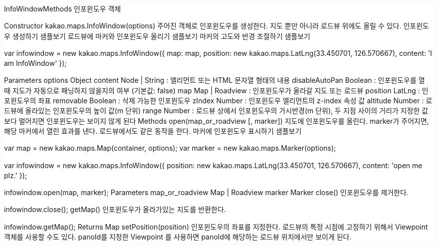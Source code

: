 InfoWindowMethods
인포윈도우 객체

Constructor
kakao.maps.InfoWindow(options)
주어진 객체로 인포윈도우를 생성한다.
지도 뿐만 아니라 로드뷰 위에도 올릴 수 있다.
인포윈도우 생성하기 샘플보기
로드뷰에 마커와 인포윈도우 올리기 샘플보기
마커의 고도와 반경 조절하기 샘플보기

var infowindow = new kakao.maps.InfoWindow({
    map: map,
    position: new kakao.maps.LatLng(33.450701, 126.570667),
    content: 'I am InfoWindow'
});
  
Parameters
options Object
content Node | String : 엘리먼트 또는 HTML 문자열 형태의 내용
disableAutoPan Boolean : 인포윈도우를 열 때 지도가 자동으로 패닝하지 않을지의 여부 (기본값: false)
map Map | Roadview : 인포윈도우가 올라갈 지도 또는 로드뷰
position LatLng : 인포윈도우의 좌표
removable Boolean : 삭제 가능한 인포윈도우
zIndex Number : 인포윈도우 엘리먼트의 z-index 속성 값
altitude Number : 로드뷰에 올라있는 인포윈도우의 높이 값(m 단위)
range Number : 로드뷰 상에서 인포윈도우의 가시반경(m 단위), 두 지점 사이의 거리가 지정한 값보다 멀어지면 인포윈도우는 보이지 않게 된다
Methods
open(map_or_roadview [, marker])
지도에 인포윈도우를 올린다.
marker가 주어지면, 해당 마커에서 열린 효과를 낸다.
로드뷰에서도 같은 동작을 한다.
마커에 인포윈도우 표시하기 샘플보기

var map = new kakao.maps.Map(container, options);
var marker = new kakao.maps.Marker(options);

var infowindow = new kakao.maps.InfoWindow({
    position: new kakao.maps.LatLng(33.450701, 126.570667),
    content: 'open me plz.'
});

infowindow.open(map, marker);
Parameters
map_or_roadview Map | Roadview
marker Marker
close()
인포윈도우를 제거한다.

infowindow.close();
getMap()
인포윈도우가 올라가있는 지도를 반환한다.

infowindow.getMap();
Returns
Map
setPosition(position)
인포윈도우의 좌표를 지정한다.
로드뷰의 특정 시점에 고정하기 위해서 Viewpoint 객체를 사용할 수도 있다.
panoId를 지정한 Viewpoint 를 사용하면 panoId에 해당하는 로드뷰 위치에서만 보이게 된다.
